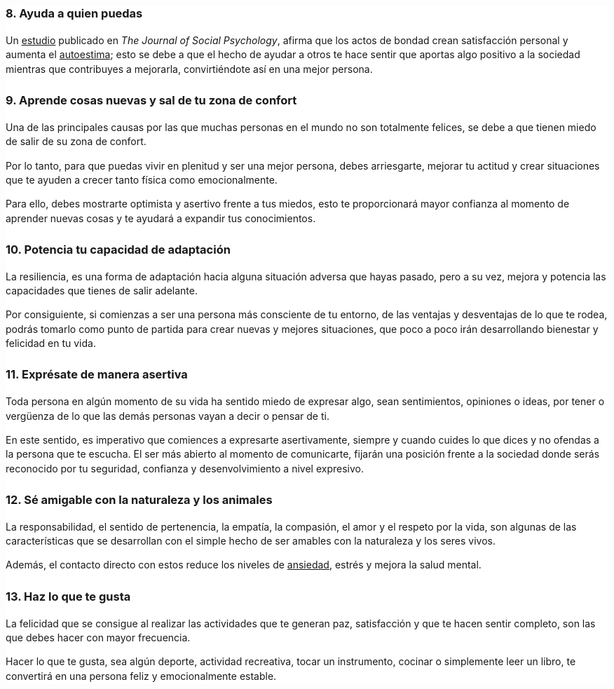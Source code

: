 ### 8. Ayuda a quien puedas

Un [estudio](https://www.tandfonline.com/doi/abs/10.1080/00224540903365554) publicado en *The Journal of Social Psychology*, afirma que los actos de bondad crean satisfacción personal y aumenta el [autoestima](https://tuinfosalud.com/articulos/falta-de-autoestima); esto se debe a que el hecho de ayudar a otros te hace sentir que aportas algo positivo a la sociedad mientras que contribuyes a mejorarla, convirtiéndote así en una mejor persona.

### 9. Aprende cosas nuevas y sal de tu zona de confort

Una de las principales causas por las que muchas personas en el mundo no son totalmente felices, se debe a que tienen miedo de salir de su zona de confort.

Por lo tanto, para que puedas vivir en plenitud y ser una mejor persona, debes arriesgarte, mejorar tu actitud y crear situaciones que te ayuden a crecer tanto física como emocionalmente.

Para ello, debes mostrarte optimista y asertivo frente a tus miedos, esto te proporcionará mayor confianza al momento de aprender nuevas cosas y te ayudará a expandir tus conocimientos.

### 10. Potencia tu capacidad de adaptación

La resiliencia, es una forma de adaptación hacia alguna situación adversa que hayas pasado, pero a su vez, mejora y potencia las capacidades que tienes de salir adelante.

Por consiguiente, si comienzas a ser una persona más consciente de tu entorno, de las ventajas y desventajas de lo que te rodea, podrás tomarlo como punto de partida para crear nuevas y mejores situaciones, que poco a poco irán desarrollando bienestar y felicidad en tu vida.

### 11. Exprésate de manera asertiva

Toda persona en algún momento de su vida ha sentido miedo de expresar algo, sean sentimientos, opiniones o ideas, por tener o vergüenza de lo que las demás personas vayan a decir o pensar de ti.

En este sentido, es imperativo que comiences a expresarte asertivamente, siempre y cuando cuides lo que dices y no ofendas a la persona que te escucha. El ser más abierto al momento de comunicarte, fijarán una posición frente a la sociedad donde serás reconocido por tu seguridad, confianza y desenvolvimiento a nivel expresivo.

### 12. Sé amigable con la naturaleza y los animales

La responsabilidad, el sentido de pertenencia, la empatía, la compasión, el amor y el respeto por la vida, son algunas de las características que se desarrollan con el simple hecho de ser amables con la naturaleza y los seres vivos.

Además, el contacto directo con estos reduce los niveles de [ansiedad](https://tuinfosalud.com/articulos/tipos-de-ansiedad), estrés y mejora la salud mental.

### 13. Haz lo que te gusta

La felicidad que se consigue al realizar las actividades que te generan paz, satisfacción y que te hacen sentir completo, son las que debes hacer con mayor frecuencia.

Hacer lo que te gusta, sea algún deporte, actividad recreativa, tocar un instrumento, cocinar o simplemente leer un libro, te convertirá en una persona feliz y emocionalmente estable.
